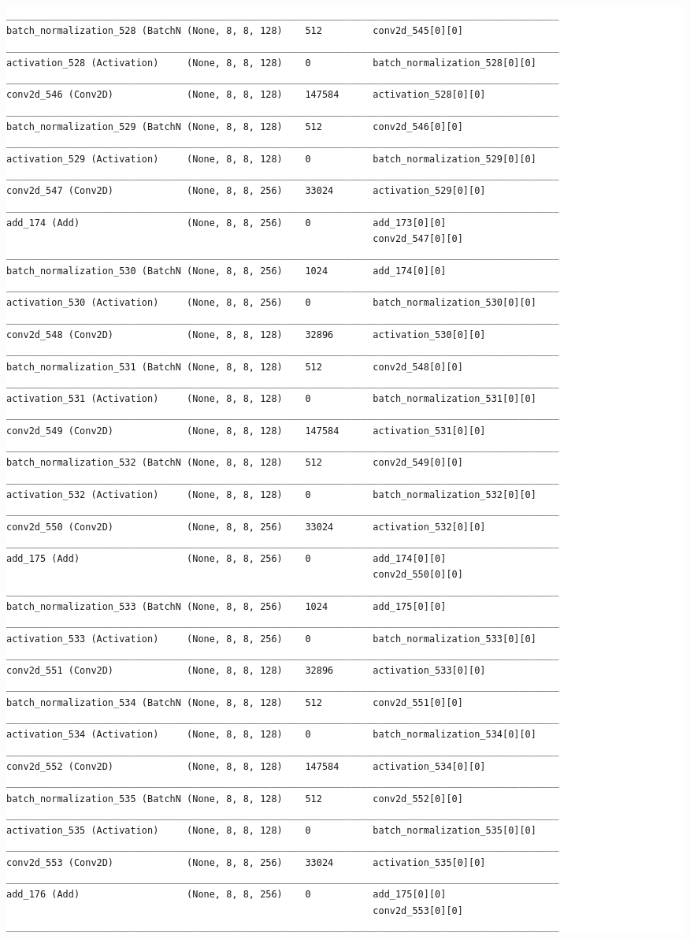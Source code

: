     __________________________________________________________________________________________________
    batch_normalization_528 (BatchN (None, 8, 8, 128)    512         conv2d_545[0][0]                 
    __________________________________________________________________________________________________
    activation_528 (Activation)     (None, 8, 8, 128)    0           batch_normalization_528[0][0]    
    __________________________________________________________________________________________________
    conv2d_546 (Conv2D)             (None, 8, 8, 128)    147584      activation_528[0][0]             
    __________________________________________________________________________________________________
    batch_normalization_529 (BatchN (None, 8, 8, 128)    512         conv2d_546[0][0]                 
    __________________________________________________________________________________________________
    activation_529 (Activation)     (None, 8, 8, 128)    0           batch_normalization_529[0][0]    
    __________________________________________________________________________________________________
    conv2d_547 (Conv2D)             (None, 8, 8, 256)    33024       activation_529[0][0]             
    __________________________________________________________________________________________________
    add_174 (Add)                   (None, 8, 8, 256)    0           add_173[0][0]                    
                                                                     conv2d_547[0][0]                 
    __________________________________________________________________________________________________
    batch_normalization_530 (BatchN (None, 8, 8, 256)    1024        add_174[0][0]                    
    __________________________________________________________________________________________________
    activation_530 (Activation)     (None, 8, 8, 256)    0           batch_normalization_530[0][0]    
    __________________________________________________________________________________________________
    conv2d_548 (Conv2D)             (None, 8, 8, 128)    32896       activation_530[0][0]             
    __________________________________________________________________________________________________
    batch_normalization_531 (BatchN (None, 8, 8, 128)    512         conv2d_548[0][0]                 
    __________________________________________________________________________________________________
    activation_531 (Activation)     (None, 8, 8, 128)    0           batch_normalization_531[0][0]    
    __________________________________________________________________________________________________
    conv2d_549 (Conv2D)             (None, 8, 8, 128)    147584      activation_531[0][0]             
    __________________________________________________________________________________________________
    batch_normalization_532 (BatchN (None, 8, 8, 128)    512         conv2d_549[0][0]                 
    __________________________________________________________________________________________________
    activation_532 (Activation)     (None, 8, 8, 128)    0           batch_normalization_532[0][0]    
    __________________________________________________________________________________________________
    conv2d_550 (Conv2D)             (None, 8, 8, 256)    33024       activation_532[0][0]             
    __________________________________________________________________________________________________
    add_175 (Add)                   (None, 8, 8, 256)    0           add_174[0][0]                    
                                                                     conv2d_550[0][0]                 
    __________________________________________________________________________________________________
    batch_normalization_533 (BatchN (None, 8, 8, 256)    1024        add_175[0][0]                    
    __________________________________________________________________________________________________
    activation_533 (Activation)     (None, 8, 8, 256)    0           batch_normalization_533[0][0]    
    __________________________________________________________________________________________________
    conv2d_551 (Conv2D)             (None, 8, 8, 128)    32896       activation_533[0][0]             
    __________________________________________________________________________________________________
    batch_normalization_534 (BatchN (None, 8, 8, 128)    512         conv2d_551[0][0]                 
    __________________________________________________________________________________________________
    activation_534 (Activation)     (None, 8, 8, 128)    0           batch_normalization_534[0][0]    
    __________________________________________________________________________________________________
    conv2d_552 (Conv2D)             (None, 8, 8, 128)    147584      activation_534[0][0]             
    __________________________________________________________________________________________________
    batch_normalization_535 (BatchN (None, 8, 8, 128)    512         conv2d_552[0][0]                 
    __________________________________________________________________________________________________
    activation_535 (Activation)     (None, 8, 8, 128)    0           batch_normalization_535[0][0]    
    __________________________________________________________________________________________________
    conv2d_553 (Conv2D)             (None, 8, 8, 256)    33024       activation_535[0][0]             
    __________________________________________________________________________________________________
    add_176 (Add)                   (None, 8, 8, 256)    0           add_175[0][0]                    
                                                                     conv2d_553[0][0]                 
    __________________________________________________________________________________________________